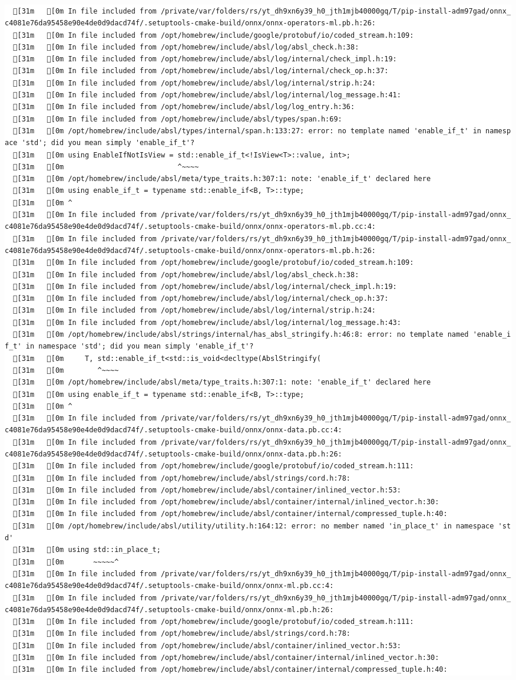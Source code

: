       [31m   [0m In file included from /private/var/folders/rs/yt_dh9xn6y39_h0_jth1mjb40000gq/T/pip-install-adm97gad/onnx_c4081e76da95458e90e4de0d9dacd74f/.setuptools-cmake-build/onnx/onnx-operators-ml.pb.h:26:
      [31m   [0m In file included from /opt/homebrew/include/google/protobuf/io/coded_stream.h:109:
      [31m   [0m In file included from /opt/homebrew/include/absl/log/absl_check.h:38:
      [31m   [0m In file included from /opt/homebrew/include/absl/log/internal/check_impl.h:19:
      [31m   [0m In file included from /opt/homebrew/include/absl/log/internal/check_op.h:37:
      [31m   [0m In file included from /opt/homebrew/include/absl/log/internal/strip.h:24:
      [31m   [0m In file included from /opt/homebrew/include/absl/log/internal/log_message.h:41:
      [31m   [0m In file included from /opt/homebrew/include/absl/log/log_entry.h:36:
      [31m   [0m In file included from /opt/homebrew/include/absl/types/span.h:69:
      [31m   [0m /opt/homebrew/include/absl/types/internal/span.h:133:27: error: no template named 'enable_if_t' in namespace 'std'; did you mean simply 'enable_if_t'?
      [31m   [0m using EnableIfNotIsView = std::enable_if_t<!IsView<T>::value, int>;
      [31m   [0m                           ^~~~~
      [31m   [0m /opt/homebrew/include/absl/meta/type_traits.h:307:1: note: 'enable_if_t' declared here
      [31m   [0m using enable_if_t = typename std::enable_if<B, T>::type;
      [31m   [0m ^
      [31m   [0m In file included from /private/var/folders/rs/yt_dh9xn6y39_h0_jth1mjb40000gq/T/pip-install-adm97gad/onnx_c4081e76da95458e90e4de0d9dacd74f/.setuptools-cmake-build/onnx/onnx-operators-ml.pb.cc:4:
      [31m   [0m In file included from /private/var/folders/rs/yt_dh9xn6y39_h0_jth1mjb40000gq/T/pip-install-adm97gad/onnx_c4081e76da95458e90e4de0d9dacd74f/.setuptools-cmake-build/onnx/onnx-operators-ml.pb.h:26:
      [31m   [0m In file included from /opt/homebrew/include/google/protobuf/io/coded_stream.h:109:
      [31m   [0m In file included from /opt/homebrew/include/absl/log/absl_check.h:38:
      [31m   [0m In file included from /opt/homebrew/include/absl/log/internal/check_impl.h:19:
      [31m   [0m In file included from /opt/homebrew/include/absl/log/internal/check_op.h:37:
      [31m   [0m In file included from /opt/homebrew/include/absl/log/internal/strip.h:24:
      [31m   [0m In file included from /opt/homebrew/include/absl/log/internal/log_message.h:43:
      [31m   [0m /opt/homebrew/include/absl/strings/internal/has_absl_stringify.h:46:8: error: no template named 'enable_if_t' in namespace 'std'; did you mean simply 'enable_if_t'?
      [31m   [0m     T, std::enable_if_t<std::is_void<decltype(AbslStringify(
      [31m   [0m        ^~~~~
      [31m   [0m /opt/homebrew/include/absl/meta/type_traits.h:307:1: note: 'enable_if_t' declared here
      [31m   [0m using enable_if_t = typename std::enable_if<B, T>::type;
      [31m   [0m ^
      [31m   [0m In file included from /private/var/folders/rs/yt_dh9xn6y39_h0_jth1mjb40000gq/T/pip-install-adm97gad/onnx_c4081e76da95458e90e4de0d9dacd74f/.setuptools-cmake-build/onnx/onnx-data.pb.cc:4:
      [31m   [0m In file included from /private/var/folders/rs/yt_dh9xn6y39_h0_jth1mjb40000gq/T/pip-install-adm97gad/onnx_c4081e76da95458e90e4de0d9dacd74f/.setuptools-cmake-build/onnx/onnx-data.pb.h:26:
      [31m   [0m In file included from /opt/homebrew/include/google/protobuf/io/coded_stream.h:111:
      [31m   [0m In file included from /opt/homebrew/include/absl/strings/cord.h:78:
      [31m   [0m In file included from /opt/homebrew/include/absl/container/inlined_vector.h:53:
      [31m   [0m In file included from /opt/homebrew/include/absl/container/internal/inlined_vector.h:30:
      [31m   [0m In file included from /opt/homebrew/include/absl/container/internal/compressed_tuple.h:40:
      [31m   [0m /opt/homebrew/include/absl/utility/utility.h:164:12: error: no member named 'in_place_t' in namespace 'std'
      [31m   [0m using std::in_place_t;
      [31m   [0m       ~~~~~^
      [31m   [0m In file included from /private/var/folders/rs/yt_dh9xn6y39_h0_jth1mjb40000gq/T/pip-install-adm97gad/onnx_c4081e76da95458e90e4de0d9dacd74f/.setuptools-cmake-build/onnx/onnx-ml.pb.cc:4:
      [31m   [0m In file included from /private/var/folders/rs/yt_dh9xn6y39_h0_jth1mjb40000gq/T/pip-install-adm97gad/onnx_c4081e76da95458e90e4de0d9dacd74f/.setuptools-cmake-build/onnx/onnx-ml.pb.h:26:
      [31m   [0m In file included from /opt/homebrew/include/google/protobuf/io/coded_stream.h:111:
      [31m   [0m In file included from /opt/homebrew/include/absl/strings/cord.h:78:
      [31m   [0m In file included from /opt/homebrew/include/absl/container/inlined_vector.h:53:
      [31m   [0m In file included from /opt/homebrew/include/absl/container/internal/inlined_vector.h:30:
      [31m   [0m In file included from /opt/homebrew/include/absl/container/internal/compressed_tuple.h:40: